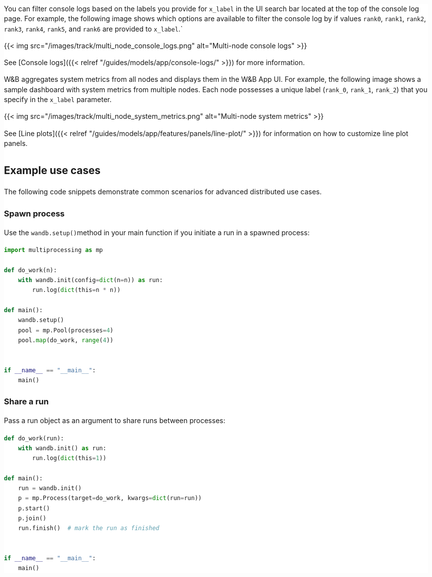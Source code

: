 You can filter console logs based on the labels you provide for `x_label` in the UI search bar located at the top of the console log page. For example, the following image shows which options are available to filter the console log by if values  `rank0`, `rank1`, `rank2`, `rank3`, `rank4`, `rank5`, and `rank6` are provided to `x_label`.` 

{{< img src="/images/track/multi_node_console_logs.png" alt="Multi-node console logs" >}}

See [Console logs]({{< relref "/guides/models/app/console-logs/" >}}) for more information.

W&B aggregates system metrics from all nodes and displays them in the W&B App UI. For example, the following image shows a sample dashboard with system metrics from multiple nodes. Each node possesses a unique label (`rank_0`, `rank_1`, `rank_2`) that you specify in the `x_label` parameter.

{{< img src="/images/track/multi_node_system_metrics.png" alt="Multi-node system metrics" >}}

See [Line plots]({{< relref "/guides/models/app/features/panels/line-plot/" >}}) for information on how to customize line plot panels. 

## Example use cases

The following code snippets demonstrate common scenarios for advanced distributed use cases.

### Spawn process

Use the `wandb.setup()`method in your main function if you initiate a run in a spawned process:

```python
import multiprocessing as mp

def do_work(n):
    with wandb.init(config=dict(n=n)) as run:
        run.log(dict(this=n * n))

def main():
    wandb.setup()
    pool = mp.Pool(processes=4)
    pool.map(do_work, range(4))


if __name__ == "__main__":
    main()
```

### Share a run

Pass a run object as an argument to share runs between processes:

```python
def do_work(run):
    with wandb.init() as run:
        run.log(dict(this=1))

def main():
    run = wandb.init()
    p = mp.Process(target=do_work, kwargs=dict(run=run))
    p.start()
    p.join()
    run.finish()  # mark the run as finished


if __name__ == "__main__":
    main()
```

